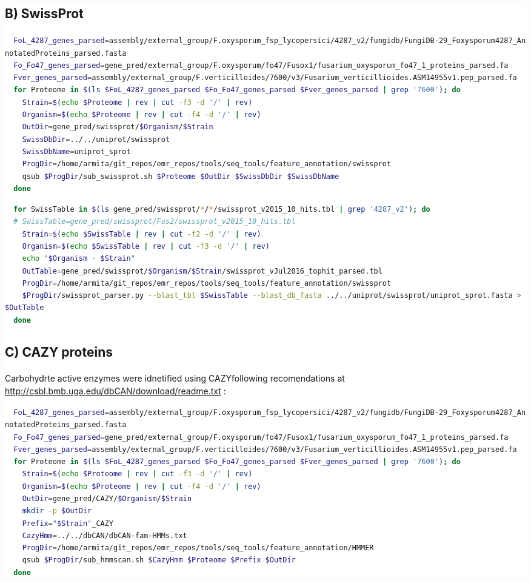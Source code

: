 
## B) SwissProt
```bash
  FoL_4287_genes_parsed=assembly/external_group/F.oxysporum_fsp_lycopersici/4287_v2/fungidb/FungiDB-29_Foxysporum4287_AnnotatedProteins_parsed.fasta
  Fo_Fo47_genes_parsed=gene_pred/external_group/F.oxysporum/fo47/Fusox1/fusarium_oxysporum_fo47_1_proteins_parsed.fa
  Fver_genes_parsed=assembly/external_group/F.verticilloides/7600/v3/Fusarium_verticillioides.ASM14955v1.pep_parsed.fa
  for Proteome in $(ls $FoL_4287_genes_parsed $Fo_Fo47_genes_parsed $Fver_genes_parsed | grep '7600'); do
    Strain=$(echo $Proteome | rev | cut -f3 -d '/' | rev)
    Organism=$(echo $Proteome | rev | cut -f4 -d '/' | rev)
    OutDir=gene_pred/swissprot/$Organism/$Strain
    SwissDbDir=../../uniprot/swissprot
    SwissDbName=uniprot_sprot
    ProgDir=/home/armita/git_repos/emr_repos/tools/seq_tools/feature_annotation/swissprot
    qsub $ProgDir/sub_swissprot.sh $Proteome $OutDir $SwissDbDir $SwissDbName
  done
```

```bash
  for SwissTable in $(ls gene_pred/swissprot/*/*/swissprot_v2015_10_hits.tbl | grep '4287_v2'); do
  # SwissTable=gene_pred/swissprot/Fus2/swissprot_v2015_10_hits.tbl
    Strain=$(echo $SwissTable | rev | cut -f2 -d '/' | rev)
    Organism=$(echo $SwissTable | rev | cut -f3 -d '/' | rev)
    echo "$Organism - $Strain"
    OutTable=gene_pred/swissprot/$Organism/$Strain/swissprot_vJul2016_tophit_parsed.tbl
    ProgDir=/home/armita/git_repos/emr_repos/tools/seq_tools/feature_annotation/swissprot
    $ProgDir/swissprot_parser.py --blast_tbl $SwissTable --blast_db_fasta ../../uniprot/swissprot/uniprot_sprot.fasta > $OutTable
  done
```



## C) CAZY proteins

Carbohydrte active enzymes were idnetified using CAZYfollowing recomendations
at http://csbl.bmb.uga.edu/dbCAN/download/readme.txt :

```bash
  FoL_4287_genes_parsed=assembly/external_group/F.oxysporum_fsp_lycopersici/4287_v2/fungidb/FungiDB-29_Foxysporum4287_AnnotatedProteins_parsed.fasta
  Fo_Fo47_genes_parsed=gene_pred/external_group/F.oxysporum/fo47/Fusox1/fusarium_oxysporum_fo47_1_proteins_parsed.fa
  Fver_genes_parsed=assembly/external_group/F.verticilloides/7600/v3/Fusarium_verticillioides.ASM14955v1.pep_parsed.fa
  for Proteome in $(ls $FoL_4287_genes_parsed $Fo_Fo47_genes_parsed $Fver_genes_parsed | grep '7600'); do
    Strain=$(echo $Proteome | rev | cut -f3 -d '/' | rev)
    Organism=$(echo $Proteome | rev | cut -f4 -d '/' | rev)
    OutDir=gene_pred/CAZY/$Organism/$Strain
    mkdir -p $OutDir
    Prefix="$Strain"_CAZY
    CazyHmm=../../dbCAN/dbCAN-fam-HMMs.txt
    ProgDir=/home/armita/git_repos/emr_repos/tools/seq_tools/feature_annotation/HMMER
    qsub $ProgDir/sub_hmmscan.sh $CazyHmm $Proteome $Prefix $OutDir
  done
```
